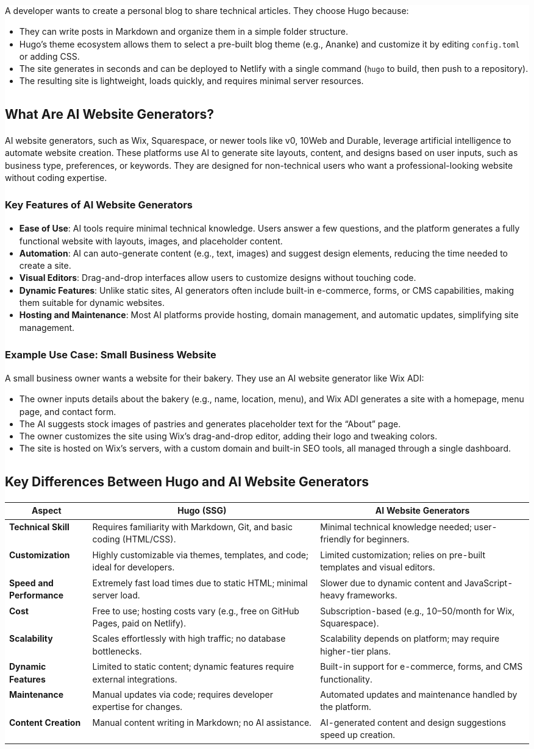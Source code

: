A developer wants to create a personal blog to share technical articles. They choose Hugo because:

- They can write posts in Markdown and organize them in a simple folder structure.
- Hugo’s theme ecosystem allows them to select a pre-built blog theme (e.g., Ananke) and customize it by editing `config.toml` or adding CSS.[](https://blog.icytown.com/posts/web/hugo/)
- The site generates in seconds and can be deployed to Netlify with a single command (`hugo` to build, then push to a repository).
- The resulting site is lightweight, loads quickly, and requires minimal server resources.

## What Are AI Website Generators?

AI website generators, such as Wix, Squarespace, or newer tools like v0, 10Web and Durable, leverage artificial intelligence to automate website creation. These platforms use AI to generate site layouts, content, and designs based on user inputs, such as business type, preferences, or keywords. They are designed for non-technical users who want a professional-looking website without coding expertise.

### Key Features of AI Website Generators

- **Ease of Use**: AI tools require minimal technical knowledge. Users answer a few questions, and the platform generates a fully functional website with layouts, images, and placeholder content.
- **Automation**: AI can auto-generate content (e.g., text, images) and suggest design elements, reducing the time needed to create a site.
- **Visual Editors**: Drag-and-drop interfaces allow users to customize designs without touching code.
- **Dynamic Features**: Unlike static sites, AI generators often include built-in e-commerce, forms, or CMS capabilities, making them suitable for dynamic websites.[](https://blog.csdn.net/qq_37126941/article/details/117674073)
- **Hosting and Maintenance**: Most AI platforms provide hosting, domain management, and automatic updates, simplifying site management.

### Example Use Case: Small Business Website

A small business owner wants a website for their bakery. They use an AI website generator like Wix ADI:

- The owner inputs details about the bakery (e.g., name, location, menu), and Wix ADI generates a site with a homepage, menu page, and contact form.
- The AI suggests stock images of pastries and generates placeholder text for the “About” page.
- The owner customizes the site using Wix’s drag-and-drop editor, adding their logo and tweaking colors.
- The site is hosted on Wix’s servers, with a custom domain and built-in SEO tools, all managed through a single dashboard.

## Key Differences Between Hugo and AI Website Generators

| **Aspect**                | **Hugo (SSG)**                                                                 | **AI Website Generators**                                                |
| ------------------------- | ------------------------------------------------------------------------------ | ------------------------------------------------------------------------ |
| **Technical Skill**       | Requires familiarity with Markdown, Git, and basic coding (HTML/CSS).          | Minimal technical knowledge needed; user-friendly for beginners.         |
| **Customization**         | Highly customizable via themes, templates, and code; ideal for developers.     | Limited customization; relies on pre-built templates and visual editors. |
| **Speed and Performance** | Extremely fast load times due to static HTML; minimal server load.             | Slower due to dynamic content and JavaScript-heavy frameworks.           |
| **Cost**                  | Free to use; hosting costs vary (e.g., free on GitHub Pages, paid on Netlify). | Subscription-based (e.g., $10–$50/month for Wix, Squarespace).           |
| **Scalability**           | Scales effortlessly with high traffic; no database bottlenecks.                | Scalability depends on platform; may require higher-tier plans.          |
| **Dynamic Features**      | Limited to static content; dynamic features require external integrations.     | Built-in support for e-commerce, forms, and CMS functionality.           |
| **Maintenance**           | Manual updates via code; requires developer expertise for changes.             | Automated updates and maintenance handled by the platform.               |
| **Content Creation**      | Manual content writing in Markdown; no AI assistance.                          | AI-generated content and design suggestions speed up creation.           |
